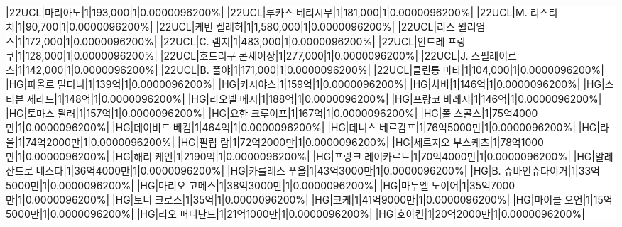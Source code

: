 |22UCL|마리아노|1|193,000|1|0.0000096200%|
|22UCL|루카스 베리시무|1|181,000|1|0.0000096200%|
|22UCL|M. 리스티치|1|90,700|1|0.0000096200%|
|22UCL|케빈 켈레허|1|1,580,000|1|0.0000096200%|
|22UCL|리스 윌리엄스|1|172,000|1|0.0000096200%|
|22UCL|C. 램지|1|483,000|1|0.0000096200%|
|22UCL|안드레 프랑쿠|1|128,000|1|0.0000096200%|
|22UCL|호드리구 콘세이상|1|277,000|1|0.0000096200%|
|22UCL|J. 스필레이르스|1|142,000|1|0.0000096200%|
|22UCL|B. 폴야|1|171,000|1|0.0000096200%|
|22UCL|클린통 마타|1|104,000|1|0.0000096200%|
|HG|파올로 말디니|1|139억|1|0.0000096200%|
|HG|카시야스|1|159억|1|0.0000096200%|
|HG|차비|1|146억|1|0.0000096200%|
|HG|스티븐 제라드|1|148억|1|0.0000096200%|
|HG|리오넬 메시|1|188억|1|0.0000096200%|
|HG|프랑코 바레시|1|146억|1|0.0000096200%|
|HG|토마스 뮐러|1|157억|1|0.0000096200%|
|HG|요한 크루이프|1|167억|1|0.0000096200%|
|HG|폴 스콜스|1|75억4000만|1|0.0000096200%|
|HG|데이비드 베컴|1|464억|1|0.0000096200%|
|HG|데니스 베르캄프|1|76억5000만|1|0.0000096200%|
|HG|라울|1|74억2000만|1|0.0000096200%|
|HG|필립 람|1|72억2000만|1|0.0000096200%|
|HG|세르지오 부스케츠|1|78억1000만|1|0.0000096200%|
|HG|해리 케인|1|2190억|1|0.0000096200%|
|HG|프랑크 레이카르트|1|70억4000만|1|0.0000096200%|
|HG|알레산드로 네스타|1|36억4000만|1|0.0000096200%|
|HG|카를레스 푸욜|1|43억3000만|1|0.0000096200%|
|HG|B. 슈바인슈타이거|1|33억5000만|1|0.0000096200%|
|HG|마리오 고메스|1|38억3000만|1|0.0000096200%|
|HG|마누엘 노이어|1|35억7000만|1|0.0000096200%|
|HG|토니 크로스|1|35억|1|0.0000096200%|
|HG|코케|1|41억9000만|1|0.0000096200%|
|HG|마이클 오언|1|15억5000만|1|0.0000096200%|
|HG|리오 퍼디난드|1|21억1000만|1|0.0000096200%|
|HG|호아킨|1|20억2000만|1|0.0000096200%|